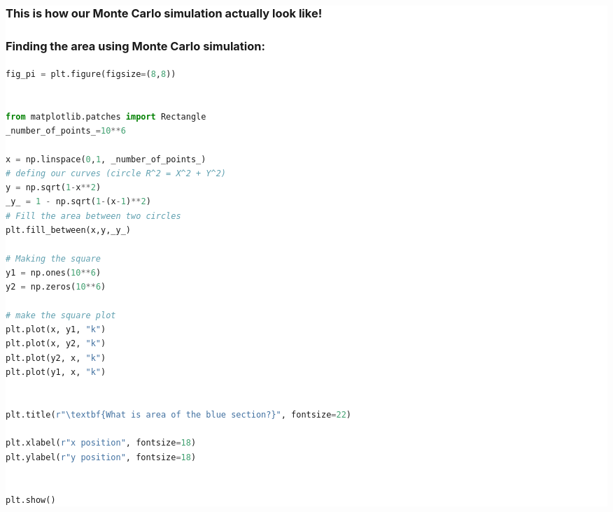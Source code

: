 
### This is how our Monte Carlo simulation actually look like!

### Finding the area using **Monte Carlo** simulation:


```python
fig_pi = plt.figure(figsize=(8,8))


from matplotlib.patches import Rectangle
_number_of_points_=10**6

x = np.linspace(0,1, _number_of_points_)
# defing our curves (circle R^2 = X^2 + Y^2)
y = np.sqrt(1-x**2)
_y_ = 1 - np.sqrt(1-(x-1)**2)
# Fill the area between two circles
plt.fill_between(x,y,_y_)

# Making the square
y1 = np.ones(10**6)
y2 = np.zeros(10**6)

# make the square plot
plt.plot(x, y1, "k")
plt.plot(x, y2, "k")
plt.plot(y2, x, "k")
plt.plot(y1, x, "k")


plt.title(r"\textbf{What is area of the blue section?}", fontsize=22)

plt.xlabel(r"x position", fontsize=18)
plt.ylabel(r"y position", fontsize=18)


plt.show()
```

